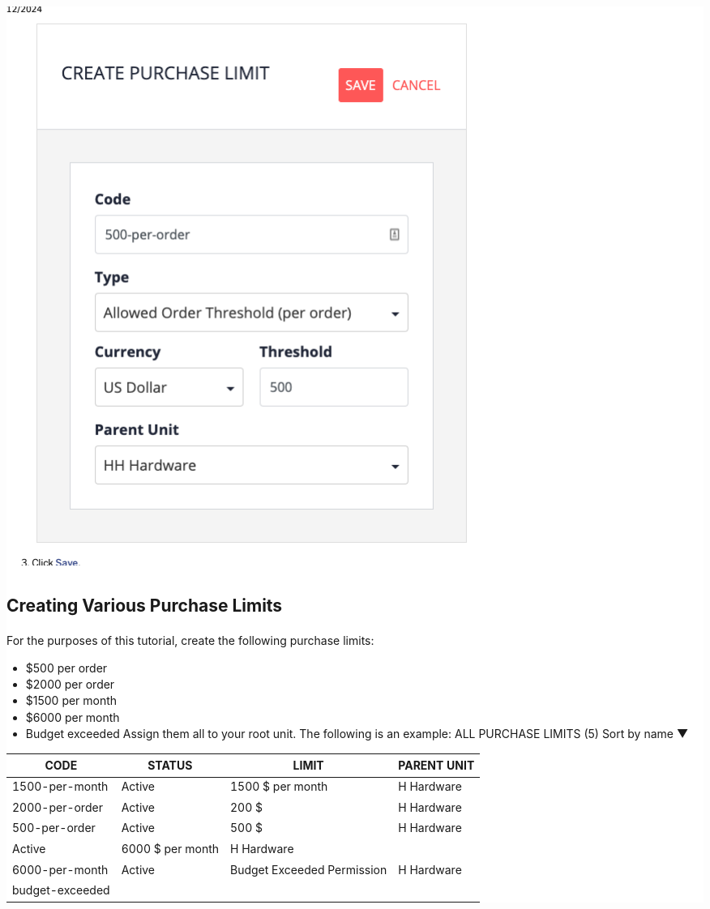 ![38_image_0.png](38_image_0.png)

## Creating Various Purchase Limits

For the purposes of this tutorial, create the following purchase limits:
- $500 per order
- $2000 per order
- $1500 per month
- $6000 per month
- Budget exceeded Assign them all to your root unit. The following is an example:
ALL PURCHASE LIMITS (5)
Sort by name ▼

| CODE            | STATUS           | LIMIT                      | PARENT UNIT   |
|-----------------|------------------|----------------------------|---------------|
| 1500-per-month  | Active           | 1500 $ per month           | H Hardware    |
| 2000-per-order  | Active           | 200 $                      | H Hardware    |
| 500-per-order   | Active           | 500 $                      | H Hardware    |
| Active          | 6000 $ per month | H Hardware                 |               |
| 6000-per-month  | Active           | Budget Exceeded Permission | H Hardware    |
| budget-exceeded |                  |                            |               |
